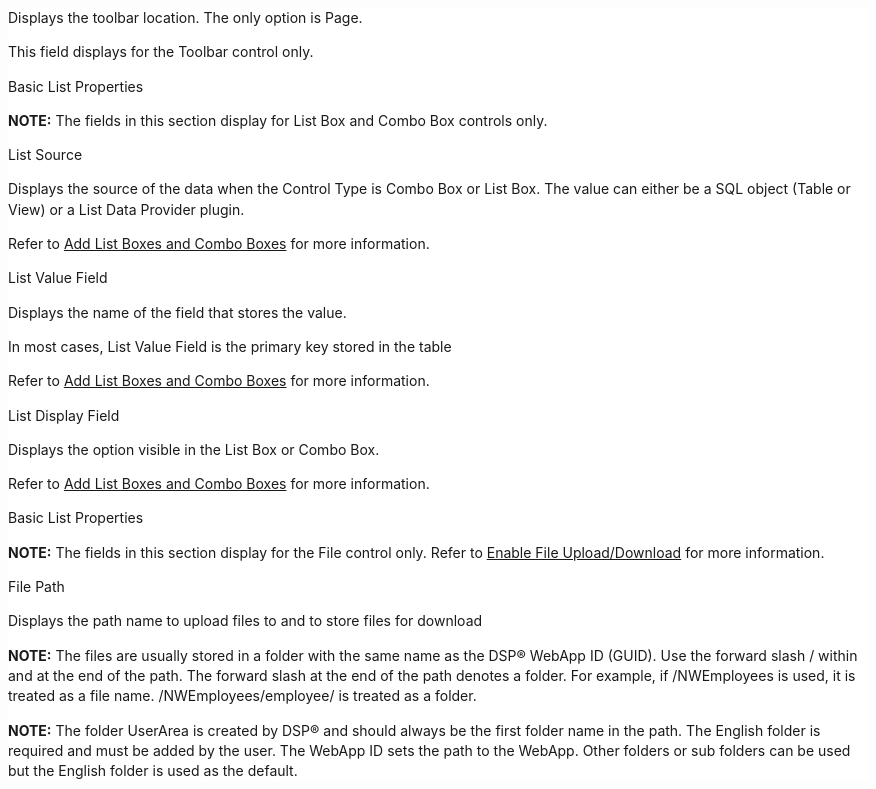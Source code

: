 Displays the toolbar location. The only option is Page.

This field displays for the Toolbar control only.

Basic List Properties

**NOTE:** The fields in this section display for List Box and Combo Box
controls only.

List Source

Displays the source of the data when the Control Type is Combo Box or
List Box. The value can either be a SQL object (Table or View) or a List
Data Provider plugin.

Refer to [Add List Boxes and Combo
Boxes](../../WebApp_Dev/Add_List_Boxes_and_Combo_Boxes.htm) for more
information.

List Value Field

Displays the name of the field that stores the value.

In most cases, List Value Field is the primary key stored in the table

Refer to [Add List Boxes and Combo
Boxes](../../WebApp_Dev/Add_List_Boxes_and_Combo_Boxes.htm) for more
information.

List Display Field

Displays the option visible in the List Box or Combo Box.

Refer to [Add List Boxes and Combo
Boxes](../../WebApp_Dev/Add_List_Boxes_and_Combo_Boxes.htm) for more
information.

Basic List Properties

**NOTE:** The fields in this section display for the File control only.
Refer to [Enable File
Upload/Download](../../WebApp_Dev/Enable_File_Upload_Download.htm) for
more information.

File Path

Displays the path name to upload files to and to store files for
download

**NOTE:** The files are usually stored in a folder with the same name as
the DSP® WebApp ID (GUID). Use the forward slash / within and at the end
of the path. The forward slash at the end of the path denotes a folder.
For example, if /NWEmployees is used, it is treated as a file name.
/NWEmployees/employee/ is treated as a folder.

**NOTE:** The folder UserArea is created by DSP® and should always be
the first folder name in the path. The English folder is required and
must be added by the user. The WebApp ID sets the path to the WebApp.
Other folders or sub folders can be used but the English folder is used
as the default.
